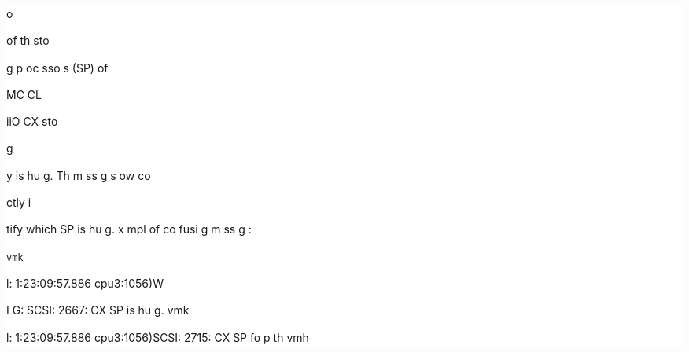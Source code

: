 
 o

 of th
 sto

g
 p
oc
sso
s (SP) of 

 
MC CL

iiO
 CX sto

g
 



y is hu
g. Th
 m
ss
g
s 
ow co


ctly i


tify which SP is hu
g.
x
mpl
 of co
fusi
g m
ss
g
:
    
    vmk



l: 1:23:09:57.886 cpu3:1056)W


I
G: SCSI: 2667: CX SP 
 is hu
g. vmk



l: 1:23:09:57.886 cpu3:1056)SCSI: 2715: CX SP 
 fo
 p
th vmh

